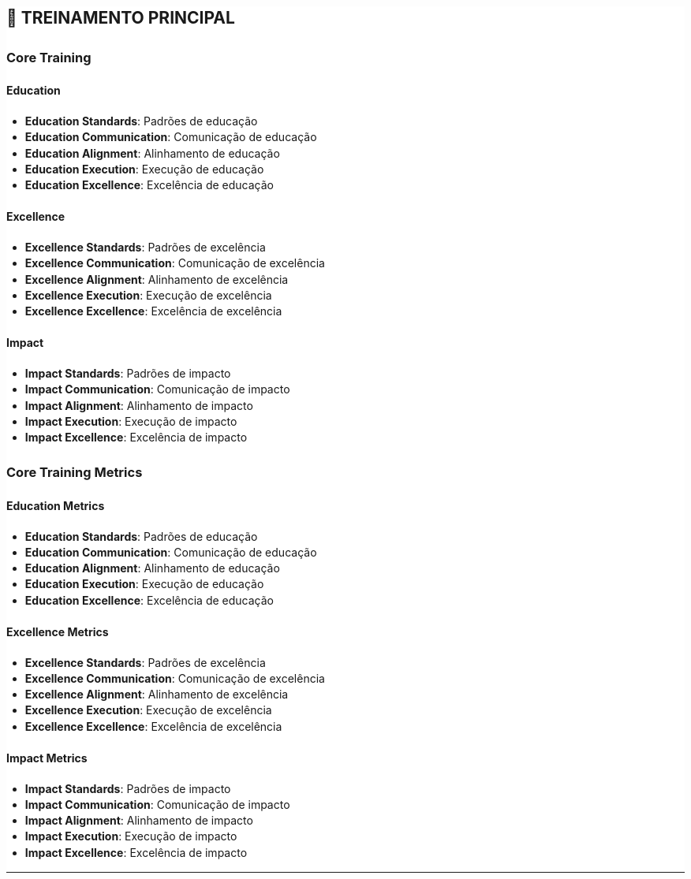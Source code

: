 
## 🎯 TREINAMENTO PRINCIPAL

### **Core Training**

#### **Education**
- **Education Standards**: Padrões de educação
- **Education Communication**: Comunicação de educação
- **Education Alignment**: Alinhamento de educação
- **Education Execution**: Execução de educação
- **Education Excellence**: Excelência de educação

#### **Excellence**
- **Excellence Standards**: Padrões de excelência
- **Excellence Communication**: Comunicação de excelência
- **Excellence Alignment**: Alinhamento de excelência
- **Excellence Execution**: Execução de excelência
- **Excellence Excellence**: Excelência de excelência

#### **Impact**
- **Impact Standards**: Padrões de impacto
- **Impact Communication**: Comunicação de impacto
- **Impact Alignment**: Alinhamento de impacto
- **Impact Execution**: Execução de impacto
- **Impact Excellence**: Excelência de impacto

### **Core Training Metrics**

#### **Education Metrics**
- **Education Standards**: Padrões de educação
- **Education Communication**: Comunicação de educação
- **Education Alignment**: Alinhamento de educação
- **Education Execution**: Execução de educação
- **Education Excellence**: Excelência de educação

#### **Excellence Metrics**
- **Excellence Standards**: Padrões de excelência
- **Excellence Communication**: Comunicação de excelência
- **Excellence Alignment**: Alinhamento de excelência
- **Excellence Execution**: Execução de excelência
- **Excellence Excellence**: Excelência de excelência

#### **Impact Metrics**
- **Impact Standards**: Padrões de impacto
- **Impact Communication**: Comunicação de impacto
- **Impact Alignment**: Alinhamento de impacto
- **Impact Execution**: Execução de impacto
- **Impact Excellence**: Excelência de impacto

---
